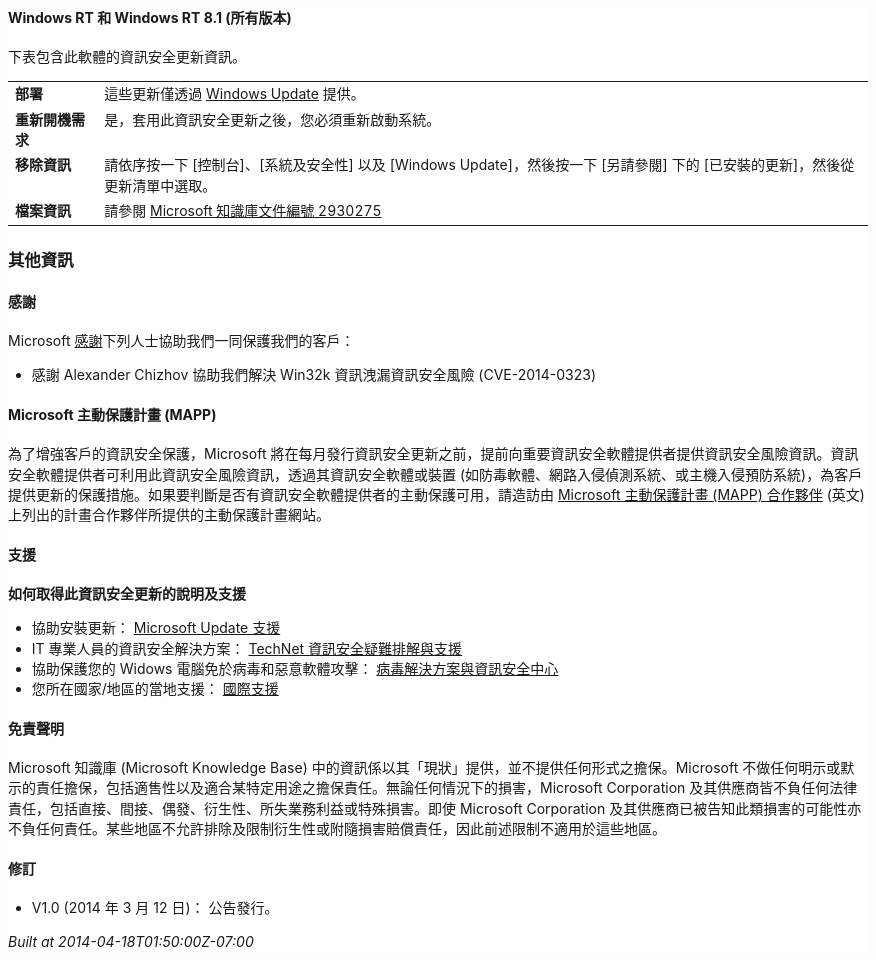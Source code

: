 #### Windows RT 和 Windows RT 8.1 (所有版本)
  
下表包含此軟體的資訊安全更新資訊。
  
|                  |                                                                                                                                          |  
|------------------|------------------------------------------------------------------------------------------------------------------------------------------|  
| **部署**         | 這些更新僅透過 [Windows Update](http://update.microsoft.com/windowsupdate/v6/vistadefault.aspx?ln=en-us) 提供。                          |  
| **重新開機需求** | 是，套用此資訊安全更新之後，您必須重新啟動系統。                                                                                         |  
| **移除資訊**     | 請依序按一下 \[控制台\]、\[系統及安全性\] 以及 \[Windows Update\]，然後按一下 \[另請參閱\] 下的 \[已安裝的更新\]，然後從更新清單中選取。 |  
| **檔案資訊**     | 請參閱 [Microsoft 知識庫文件編號 2930275](https://support.microsoft.com/kb/2930275)                                                      |
  
### 其他資訊
  
#### 感謝
  
Microsoft [感謝](http://technet.microsoft.com/zh-tw/security/gg309157.aspx)下列人士協助我們一同保護我們的客戶：
  
-   感謝 Alexander Chizhov 協助我們解決 Win32k 資訊洩漏資訊安全風險 (CVE-2014-0323)
  
#### Microsoft 主動保護計畫 (MAPP)
  
為了增強客戶的資訊安全保護，Microsoft 將在每月發行資訊安全更新之前，提前向重要資訊安全軟體提供者提供資訊安全風險資訊。資訊安全軟體提供者可利用此資訊安全風險資訊，透過其資訊安全軟體或裝置 (如防毒軟體、網路入侵偵測系統、或主機入侵預防系統)，為客戶提供更新的保護措施。如果要判斷是否有資訊安全軟體提供者的主動保護可用，請造訪由 [Microsoft 主動保護計畫 (MAPP) 合作夥伴](http://technet.microsoft.com/zh-tw/security/dn467918) (英文) 上列出的計畫合作夥伴所提供的主動保護計畫網站。
  
#### 支援
  
**如何取得此資訊安全更新的說明及支援**
  
-   協助安裝更新： [Microsoft Update 支援](http://support.microsoft.com/ph/6527?ln=zh-tw)  
-   IT 專業人員的資訊安全解決方案： [TechNet 資訊安全疑難排解與支援](http://technet.microsoft.com/security/bb980617.aspx)  
-   協助保護您的 Widows 電腦免於病毒和惡意軟體攻擊： [病毒解決方案與資訊安全中心](http://support.microsoft.com/contactus/cu_sc_virsec_master?ln=zh-tw)  
-   您所在國家/地區的當地支援： [國際支援](http://support.microsoft.com/common/international.aspx?ln=zh-tw)
  
#### 免責聲明
  
Microsoft 知識庫 (Microsoft Knowledge Base) 中的資訊係以其「現狀」提供，並不提供任何形式之擔保。Microsoft 不做任何明示或默示的責任擔保，包括適售性以及適合某特定用途之擔保責任。無論任何情況下的損害，Microsoft Corporation 及其供應商皆不負任何法律責任，包括直接、間接、偶發、衍生性、所失業務利益或特殊損害。即使 Microsoft Corporation 及其供應商已被告知此類損害的可能性亦不負任何責任。某些地區不允許排除及限制衍生性或附隨損害賠償責任，因此前述限制不適用於這些地區。
  
#### 修訂
  
-   V1.0 (2014 年 3 月 12 日)： 公告發行。
  
*Built at 2014-04-18T01:50:00Z-07:00*
